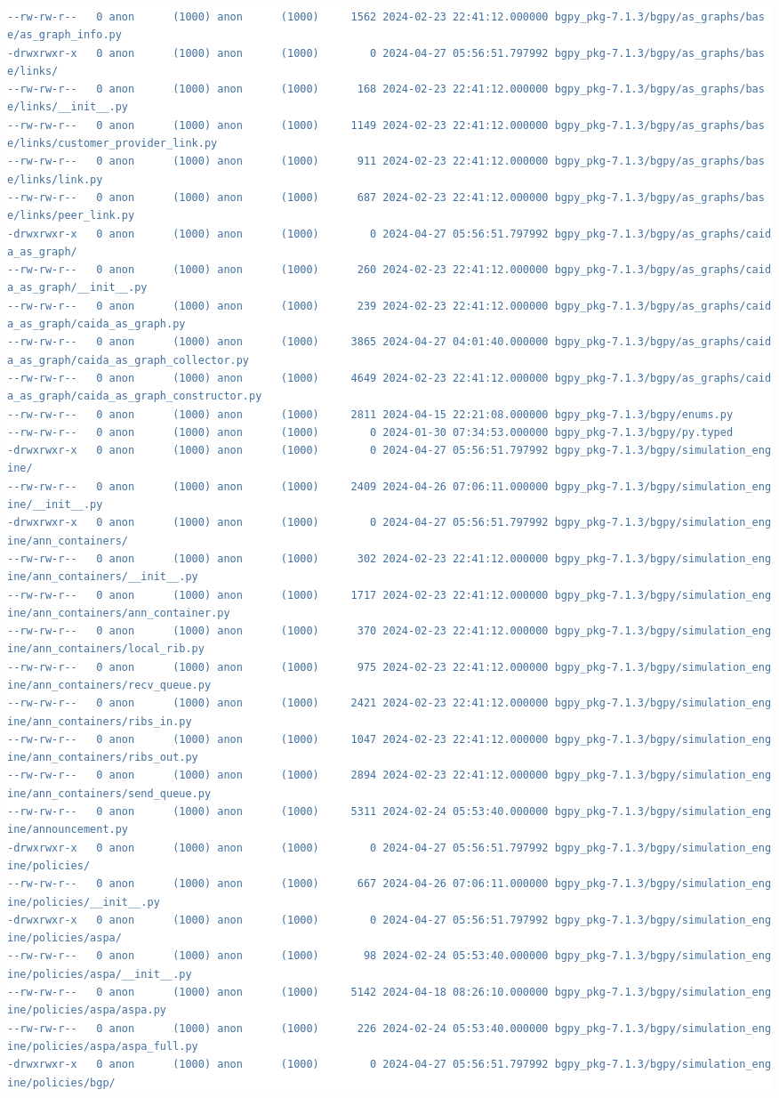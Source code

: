 ```diff
--rw-rw-r--   0 anon      (1000) anon      (1000)     1562 2024-02-23 22:41:12.000000 bgpy_pkg-7.1.3/bgpy/as_graphs/base/as_graph_info.py
-drwxrwxr-x   0 anon      (1000) anon      (1000)        0 2024-04-27 05:56:51.797992 bgpy_pkg-7.1.3/bgpy/as_graphs/base/links/
--rw-rw-r--   0 anon      (1000) anon      (1000)      168 2024-02-23 22:41:12.000000 bgpy_pkg-7.1.3/bgpy/as_graphs/base/links/__init__.py
--rw-rw-r--   0 anon      (1000) anon      (1000)     1149 2024-02-23 22:41:12.000000 bgpy_pkg-7.1.3/bgpy/as_graphs/base/links/customer_provider_link.py
--rw-rw-r--   0 anon      (1000) anon      (1000)      911 2024-02-23 22:41:12.000000 bgpy_pkg-7.1.3/bgpy/as_graphs/base/links/link.py
--rw-rw-r--   0 anon      (1000) anon      (1000)      687 2024-02-23 22:41:12.000000 bgpy_pkg-7.1.3/bgpy/as_graphs/base/links/peer_link.py
-drwxrwxr-x   0 anon      (1000) anon      (1000)        0 2024-04-27 05:56:51.797992 bgpy_pkg-7.1.3/bgpy/as_graphs/caida_as_graph/
--rw-rw-r--   0 anon      (1000) anon      (1000)      260 2024-02-23 22:41:12.000000 bgpy_pkg-7.1.3/bgpy/as_graphs/caida_as_graph/__init__.py
--rw-rw-r--   0 anon      (1000) anon      (1000)      239 2024-02-23 22:41:12.000000 bgpy_pkg-7.1.3/bgpy/as_graphs/caida_as_graph/caida_as_graph.py
--rw-rw-r--   0 anon      (1000) anon      (1000)     3865 2024-04-27 04:01:40.000000 bgpy_pkg-7.1.3/bgpy/as_graphs/caida_as_graph/caida_as_graph_collector.py
--rw-rw-r--   0 anon      (1000) anon      (1000)     4649 2024-02-23 22:41:12.000000 bgpy_pkg-7.1.3/bgpy/as_graphs/caida_as_graph/caida_as_graph_constructor.py
--rw-rw-r--   0 anon      (1000) anon      (1000)     2811 2024-04-15 22:21:08.000000 bgpy_pkg-7.1.3/bgpy/enums.py
--rw-rw-r--   0 anon      (1000) anon      (1000)        0 2024-01-30 07:34:53.000000 bgpy_pkg-7.1.3/bgpy/py.typed
-drwxrwxr-x   0 anon      (1000) anon      (1000)        0 2024-04-27 05:56:51.797992 bgpy_pkg-7.1.3/bgpy/simulation_engine/
--rw-rw-r--   0 anon      (1000) anon      (1000)     2409 2024-04-26 07:06:11.000000 bgpy_pkg-7.1.3/bgpy/simulation_engine/__init__.py
-drwxrwxr-x   0 anon      (1000) anon      (1000)        0 2024-04-27 05:56:51.797992 bgpy_pkg-7.1.3/bgpy/simulation_engine/ann_containers/
--rw-rw-r--   0 anon      (1000) anon      (1000)      302 2024-02-23 22:41:12.000000 bgpy_pkg-7.1.3/bgpy/simulation_engine/ann_containers/__init__.py
--rw-rw-r--   0 anon      (1000) anon      (1000)     1717 2024-02-23 22:41:12.000000 bgpy_pkg-7.1.3/bgpy/simulation_engine/ann_containers/ann_container.py
--rw-rw-r--   0 anon      (1000) anon      (1000)      370 2024-02-23 22:41:12.000000 bgpy_pkg-7.1.3/bgpy/simulation_engine/ann_containers/local_rib.py
--rw-rw-r--   0 anon      (1000) anon      (1000)      975 2024-02-23 22:41:12.000000 bgpy_pkg-7.1.3/bgpy/simulation_engine/ann_containers/recv_queue.py
--rw-rw-r--   0 anon      (1000) anon      (1000)     2421 2024-02-23 22:41:12.000000 bgpy_pkg-7.1.3/bgpy/simulation_engine/ann_containers/ribs_in.py
--rw-rw-r--   0 anon      (1000) anon      (1000)     1047 2024-02-23 22:41:12.000000 bgpy_pkg-7.1.3/bgpy/simulation_engine/ann_containers/ribs_out.py
--rw-rw-r--   0 anon      (1000) anon      (1000)     2894 2024-02-23 22:41:12.000000 bgpy_pkg-7.1.3/bgpy/simulation_engine/ann_containers/send_queue.py
--rw-rw-r--   0 anon      (1000) anon      (1000)     5311 2024-02-24 05:53:40.000000 bgpy_pkg-7.1.3/bgpy/simulation_engine/announcement.py
-drwxrwxr-x   0 anon      (1000) anon      (1000)        0 2024-04-27 05:56:51.797992 bgpy_pkg-7.1.3/bgpy/simulation_engine/policies/
--rw-rw-r--   0 anon      (1000) anon      (1000)      667 2024-04-26 07:06:11.000000 bgpy_pkg-7.1.3/bgpy/simulation_engine/policies/__init__.py
-drwxrwxr-x   0 anon      (1000) anon      (1000)        0 2024-04-27 05:56:51.797992 bgpy_pkg-7.1.3/bgpy/simulation_engine/policies/aspa/
--rw-rw-r--   0 anon      (1000) anon      (1000)       98 2024-02-24 05:53:40.000000 bgpy_pkg-7.1.3/bgpy/simulation_engine/policies/aspa/__init__.py
--rw-rw-r--   0 anon      (1000) anon      (1000)     5142 2024-04-18 08:26:10.000000 bgpy_pkg-7.1.3/bgpy/simulation_engine/policies/aspa/aspa.py
--rw-rw-r--   0 anon      (1000) anon      (1000)      226 2024-02-24 05:53:40.000000 bgpy_pkg-7.1.3/bgpy/simulation_engine/policies/aspa/aspa_full.py
-drwxrwxr-x   0 anon      (1000) anon      (1000)        0 2024-04-27 05:56:51.797992 bgpy_pkg-7.1.3/bgpy/simulation_engine/policies/bgp/
```
